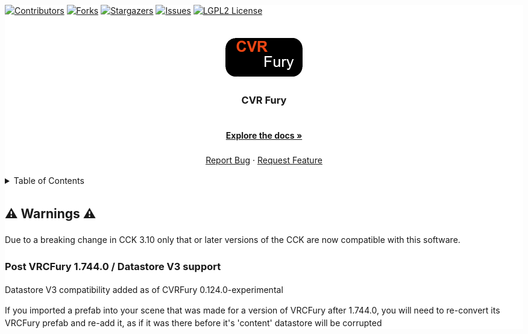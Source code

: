 <a name="readme-top"></a>





[![Contributors][contributors-shield]][contributors-url]
[![Forks][forks-shield]][forks-url]
[![Stargazers][stars-shield]][stars-url]
[![Issues][issues-shield]][issues-url]
[![LGPL2 License][license-shield]][license-url]



<br />
<div align="center">
  <a href="https://repo.cvrfury.uk/">
    <img src="Assets/Resources/CVRFury/Logos/CVRFuryLogo.png" alt="Logo" width="128" height="64">
  </a>

<h3 align="center">CVR Fury</h3>

<p align="center">
    <br />
    <a href="https://github.com/NovaVoidHowl/CVRFury"><strong>Explore the docs »</strong></a>
    <br />
    <br />
    <a href="https://github.com/NovaVoidHowl/CVRFury/issues">Report Bug</a>
    ·
    <a href="https://github.com/NovaVoidHowl/CVRFury/issues">Request Feature</a>
  </p>
</div>



<details><summary>Table of Contents</summary></details>



## ⚠️ Warnings ⚠️

Due to a breaking change in CCK 3.10 only that or later versions of the CCK are now compatible with this software.

### Post VRCFury 1.744.0 / Datastore V3 support

Datastore V3 compatibility added as of CVRFury 0.124.0-experimental

If you imported a prefab into your scene that was made for a version of VRCFury after 1.744.0, you will need to
re-convert its VRCFury prefab and re-add it, as if it was there before it's 'content' datastore will be corrupted


[contributors-shield]: https://img.shields.io/github/contributors/NovaVoidHowl/CVRFury.svg?style=plastic
[contributors-url]: https://github.com/NovaVoidHowl/CVRFury/graphs/contributors
[forks-shield]: https://img.shields.io/github/forks/NovaVoidHowl/CVRFury.svg?style=plastic
[forks-url]: https://github.com/NovaVoidHowl/CVRFury/network/members
[issues-shield]: https://img.shields.io/github/issues/NovaVoidHowl/CVRFury.svg?style=plastic
[issues-url]: https://github.com/NovaVoidHowl/CVRFury/issues
[license-shield]: https://img.shields.io/badge/License-LGPL_2.1-blue
[license-url]: https://github.com/NovaVoidHowl/CVRFury/blob/master/LICENSE.md
[stars-shield]: https://img.shields.io/github/stars/NovaVoidHowl/CVRFury.svg?style=plastic
[stars-url]: https://github.com/NovaVoidHowl/CVRFury/stargazers